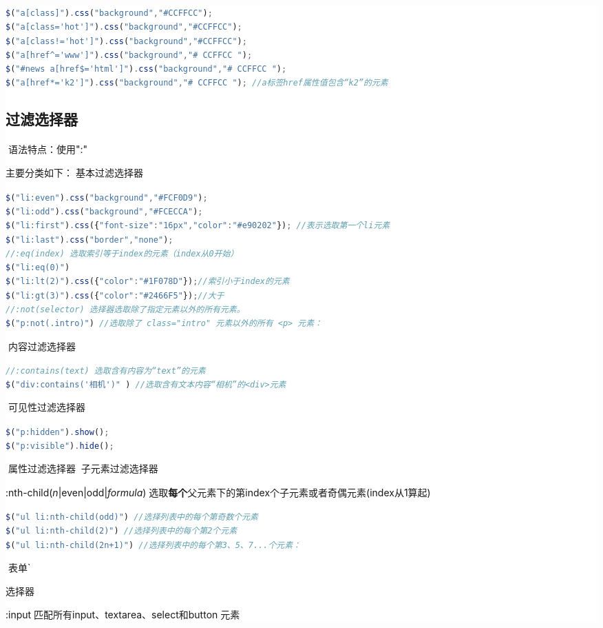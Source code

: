 ```javascript
$("a[class]").css("background","#CCFFCC");
$("a[class='hot']").css("background","#CCFFCC");
$("a[class!='hot']").css("background","#CCFFCC");
$("a[href^='www']").css("background","# CCFFCC ");
$("#news a[href$='html']").css("background","# CCFFCC ");
$("a[href*='k2']").css("background","# CCFFCC "); //a标签href属性值包含“k2”的元素
```

## 过滤选择器

​	语法特点：使用":"

主要分类如下：
	基本过滤选择器

```javascript
$("li:even").css("background","#FCF0D9");
$("li:odd").css("background","#FCECCA");
$("li:first").css({"font-size":"16px","color":"#e90202"}); //表示选取第一个li元素
$("li:last").css("border","none");
//:eq(index) 选取索引等于index的元素（index从0开始）
$("li:eq(0)")
$("li:lt(2)").css({"color":"#1F078D"});//索引小于index的元素
$("li:gt(3)").css({"color":"#2466F5"});//大于
//:not(selector) 选择器选取除了指定元素以外的所有元素。
$("p:not(.intro)") //选取除了 class="intro" 元素以外的所有 <p> 元素：
```

​	内容过滤选择器

```javascript
//:contains(text) 选取含有内容为“text”的元素
$("div:contains('相机')" ) //选取含有文本内容“相机”的<div>元素
```

​	可见性过滤选择器

```javascript
$("p:hidden").show();
$("p:visible").hide();
```

​	属性过滤选择器
​	子元素过滤选择器

:nth-child(*n*|even|odd|*formula*) 选取**每个**父元素下的第index个子元素或者奇偶元素(index从1算起)

```javascript
$("ul li:nth-child(odd)") //选择列表中的每个第奇数个元素
$("ul li:nth-child(2)") //选择列表中的每个第2个元素
$("ul li:nth-child(2n+1)") //选择列表中的每个第3、5、7...个元素：
```

​	表单`<form>选择器

:input	匹配所有input、textarea、select和button 元素

